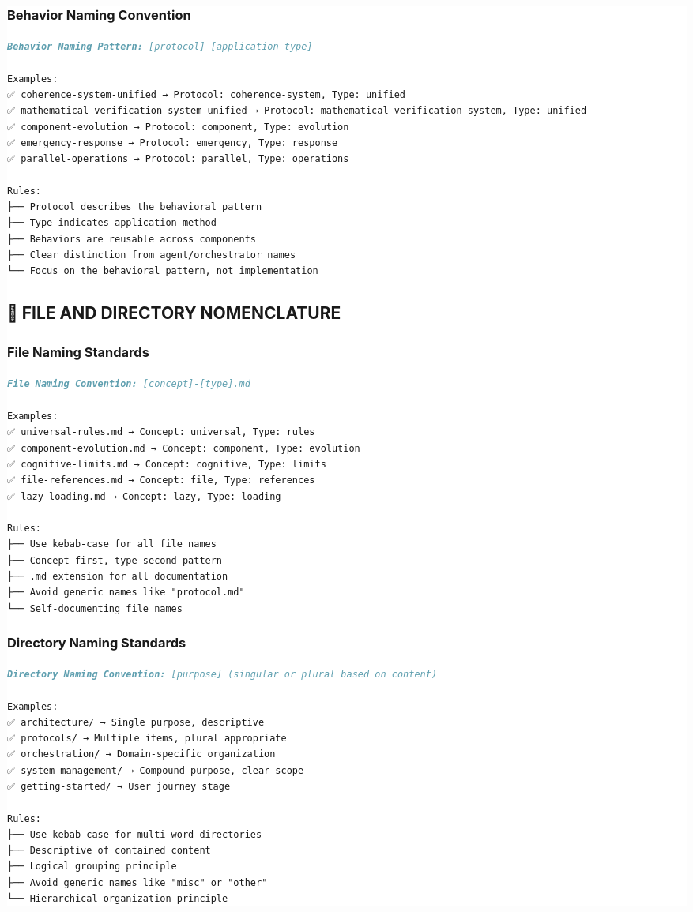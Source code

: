 ### Behavior Naming Convention
```markdown
Behavior Naming Pattern: [protocol]-[application-type]

Examples:
✅ coherence-system-unified → Protocol: coherence-system, Type: unified
✅ mathematical-verification-system-unified → Protocol: mathematical-verification-system, Type: unified
✅ component-evolution → Protocol: component, Type: evolution
✅ emergency-response → Protocol: emergency, Type: response
✅ parallel-operations → Protocol: parallel, Type: operations

Rules:
├── Protocol describes the behavioral pattern
├── Type indicates application method
├── Behaviors are reusable across components
├── Clear distinction from agent/orchestrator names
└── Focus on the behavioral pattern, not implementation
```

## 📁 FILE AND DIRECTORY NOMENCLATURE

### File Naming Standards
```markdown
File Naming Convention: [concept]-[type].md

Examples:
✅ universal-rules.md → Concept: universal, Type: rules
✅ component-evolution.md → Concept: component, Type: evolution
✅ cognitive-limits.md → Concept: cognitive, Type: limits
✅ file-references.md → Concept: file, Type: references
✅ lazy-loading.md → Concept: lazy, Type: loading

Rules:
├── Use kebab-case for all file names
├── Concept-first, type-second pattern
├── .md extension for all documentation
├── Avoid generic names like "protocol.md"
└── Self-documenting file names
```

### Directory Naming Standards
```markdown
Directory Naming Convention: [purpose] (singular or plural based on content)

Examples:
✅ architecture/ → Single purpose, descriptive
✅ protocols/ → Multiple items, plural appropriate
✅ orchestration/ → Domain-specific organization
✅ system-management/ → Compound purpose, clear scope
✅ getting-started/ → User journey stage

Rules:
├── Use kebab-case for multi-word directories
├── Descriptive of contained content
├── Logical grouping principle
├── Avoid generic names like "misc" or "other"
└── Hierarchical organization principle
```
